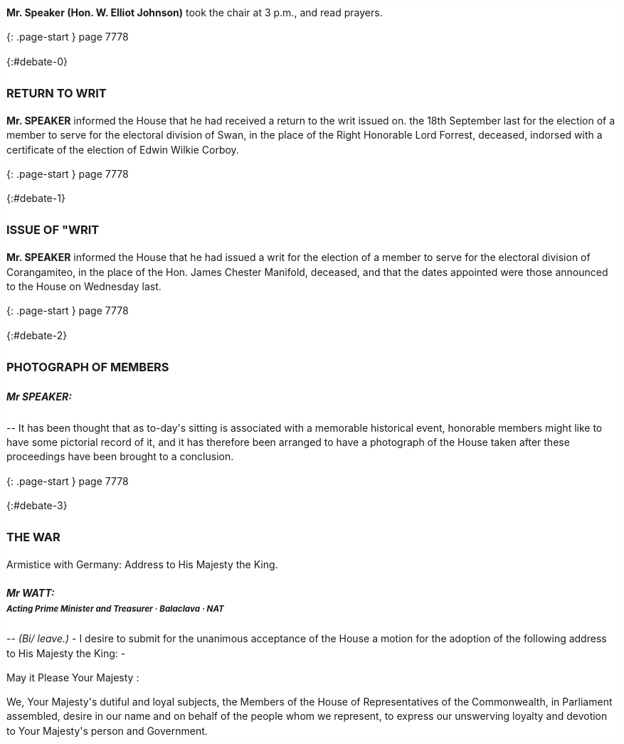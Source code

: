
 **Mr. Speaker (Hon. W. Elliot Johnson)** took the chair at 3 p.m., and read prayers. 

{: .page-start }
page 7778

{:#debate-0}
### RETURN TO WRIT


 **Mr. SPEAKER** informed the House that he had received a return to the writ issued on. the 18th September last for the election of a member to serve for the electoral division of Swan, in the place of the Right Honorable Lord Forrest, deceased, indorsed with a certificate of the election of Edwin Wilkie Corboy. 

{: .page-start }
page 7778

{:#debate-1}
### ISSUE OF "WRIT


 **Mr. SPEAKER** informed the House that he had issued a writ for the election of a member to serve for the electoral division of Corangamiteo, in the place of the  Hon.  James Chester Manifold, deceased, and that the dates appointed were those announced to the House on Wednesday last. 

{: .page-start }
page 7778

{:#debate-2}
### PHOTOGRAPH OF MEMBERS

##### Mr SPEAKER:

-- It has been thought that as to-day's sitting is associated with a memorable historical event, honorable members might like to have some pictorial record of it, and it has therefore been arranged to have a photograph of the House taken after these proceedings have been brought to a conclusion. 

{: .page-start }
page 7778

{:#debate-3}
### THE WAR

Armistice with Germany: Address to  His  Majesty the King. 

##### Mr WATT:<br><small class="text-muted">Acting Prime Minister and Treasurer &middot; Balaclava &middot; NAT</small>

--  *(Bi/*  *leave.)*  - I desire to submit for the unanimous acceptance of the House a motion for the adoption of the following address to  His  Majesty the King: - 

May it Please Your Majesty : 

We, Your Majesty's dutiful and loyal subjects, the Members of the House of Representatives of the Commonwealth, in Parliament assembled, desire in our name and on behalf of the people whom we represent, to express our unswerving loyalty and devotion to Your Majesty's person and Government. 
